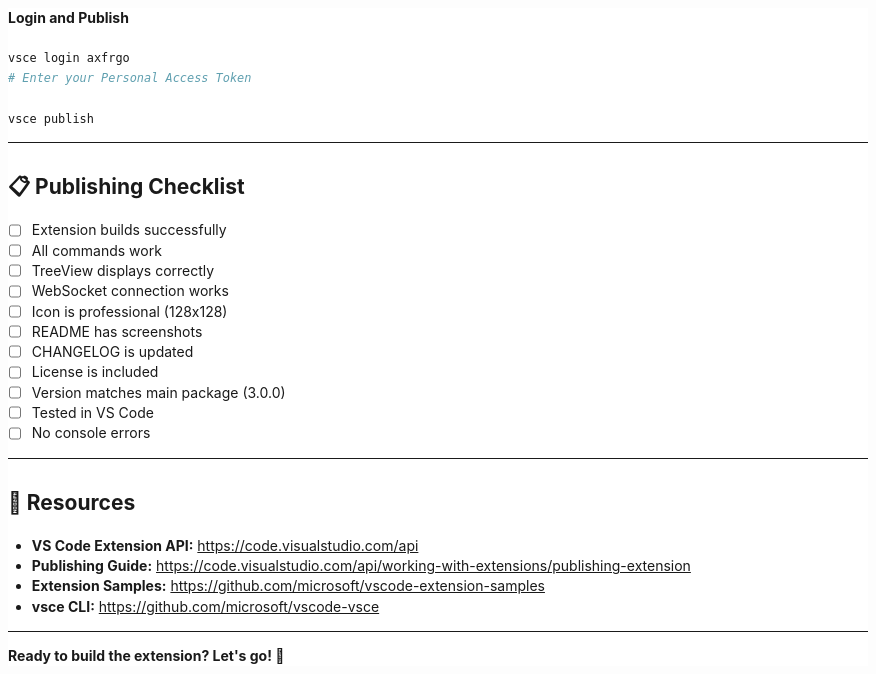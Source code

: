 #### Login and Publish
```bash
vsce login axfrgo
# Enter your Personal Access Token

vsce publish
```

---

## 📋 Publishing Checklist

- [ ] Extension builds successfully
- [ ] All commands work
- [ ] TreeView displays correctly
- [ ] WebSocket connection works
- [ ] Icon is professional (128x128)
- [ ] README has screenshots
- [ ] CHANGELOG is updated
- [ ] License is included
- [ ] Version matches main package (3.0.0)
- [ ] Tested in VS Code
- [ ] No console errors

---

## 🔗 Resources

- **VS Code Extension API:** https://code.visualstudio.com/api
- **Publishing Guide:** https://code.visualstudio.com/api/working-with-extensions/publishing-extension
- **Extension Samples:** https://github.com/microsoft/vscode-extension-samples
- **vsce CLI:** https://github.com/microsoft/vscode-vsce

---

**Ready to build the extension? Let's go! 🚀**
